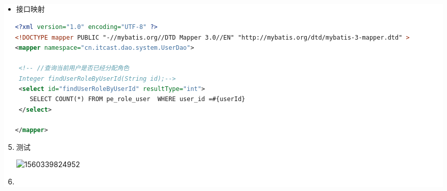    

- 接口映射

```xml
   <?xml version="1.0" encoding="UTF-8" ?>
   <!DOCTYPE mapper PUBLIC "-//mybatis.org//DTD Mapper 3.0//EN" "http://mybatis.org/dtd/mybatis-3-mapper.dtd" >
   <mapper namespace="cn.itcast.dao.system.UserDao">
     
    <!-- //查询当前用户是否已经分配角色
    Integer findUserRoleByUserId(String id);-->
    <select id="findUserRoleByUserId" resultType="int">
       SELECT COUNT(*) FROM pe_role_user  WHERE user_id =#{userId}
    </select>
       
   </mapper>
```

5. 测试

   ![1560339824952](SaaS-Export-03.assets/1560339824952.png)

6. 

